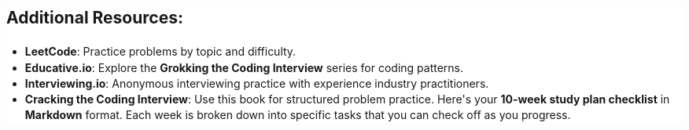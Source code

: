 ## Additional Resources:
- **LeetCode**: Practice problems by topic and difficulty.
- **Educative.io**: Explore the **Grokking the Coding Interview** series for coding patterns.
- **Interviewing.io**: Anonymous interviewing practice with experience industry practitioners.
- **Cracking the Coding Interview**: Use this book for structured problem practice.
  Here's your **10-week study plan checklist** in **Markdown** format. Each week is broken down into specific tasks that you can check off as you progress.
